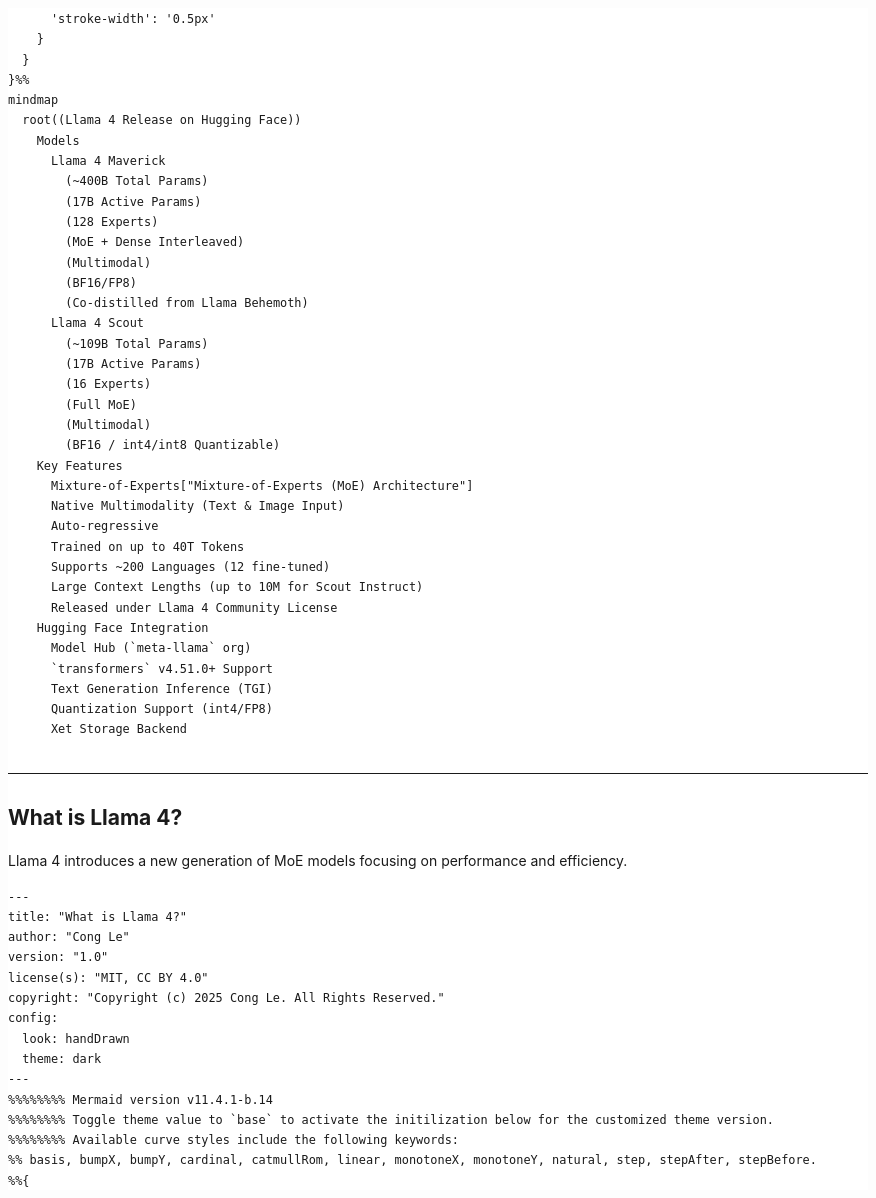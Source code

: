 ```mermaid
      'stroke-width': '0.5px'
    }
  }
}%%
mindmap
  root((Llama 4 Release on Hugging Face))
    Models
      Llama 4 Maverick
        (~400B Total Params)
        (17B Active Params)
        (128 Experts)
        (MoE + Dense Interleaved)
        (Multimodal)
        (BF16/FP8)
        (Co-distilled from Llama Behemoth)
      Llama 4 Scout
        (~109B Total Params)
        (17B Active Params)
        (16 Experts)
        (Full MoE)
        (Multimodal)
        (BF16 / int4/int8 Quantizable)
    Key Features
      Mixture-of-Experts["Mixture-of-Experts (MoE) Architecture"]
      Native Multimodality (Text & Image Input)
      Auto-regressive
      Trained on up to 40T Tokens
      Supports ~200 Languages (12 fine-tuned)
      Large Context Lengths (up to 10M for Scout Instruct)
      Released under Llama 4 Community License
    Hugging Face Integration
      Model Hub (`meta-llama` org)
      `transformers` v4.51.0+ Support
      Text Generation Inference (TGI)
      Quantization Support (int4/FP8)
      Xet Storage Backend
      
```

---


## What is Llama 4?

Llama 4 introduces a new generation of MoE models focusing on performance and efficiency.

```mermaid
---
title: "What is Llama 4?"
author: "Cong Le"
version: "1.0"
license(s): "MIT, CC BY 4.0"
copyright: "Copyright (c) 2025 Cong Le. All Rights Reserved."
config:
  look: handDrawn
  theme: dark
---
%%%%%%%% Mermaid version v11.4.1-b.14
%%%%%%%% Toggle theme value to `base` to activate the initilization below for the customized theme version.
%%%%%%%% Available curve styles include the following keywords:
%% basis, bumpX, bumpY, cardinal, catmullRom, linear, monotoneX, monotoneY, natural, step, stepAfter, stepBefore.
%%{
```